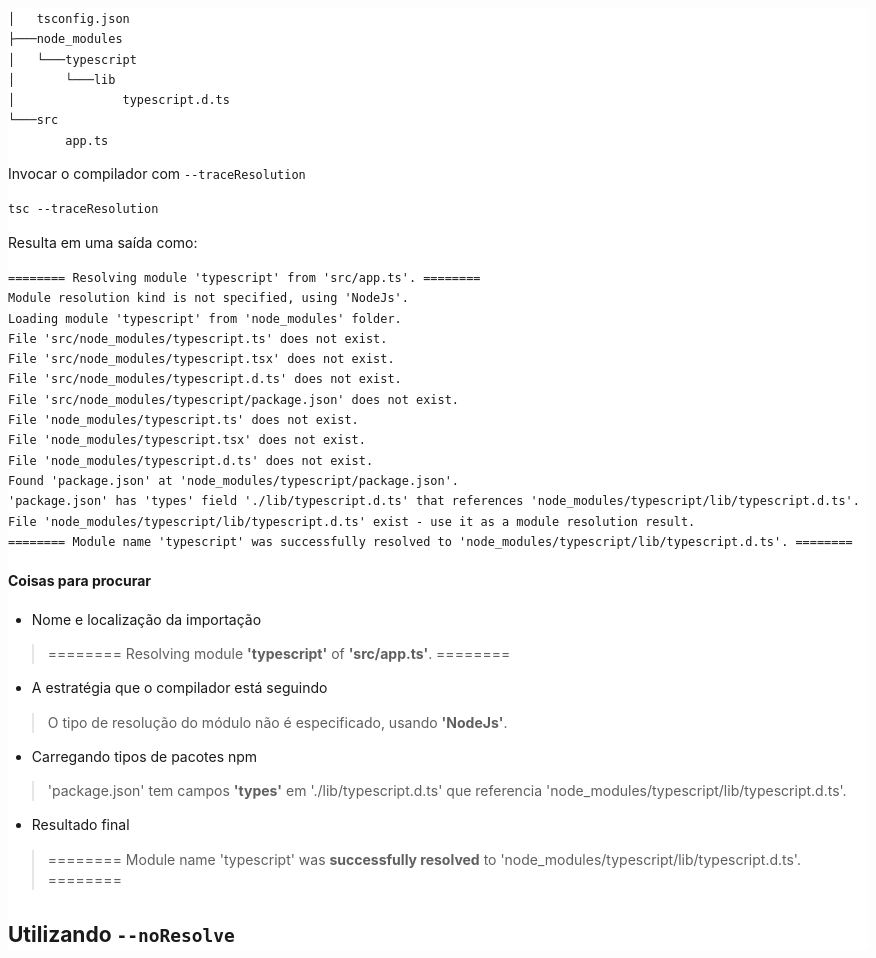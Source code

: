 ```tree
│   tsconfig.json
├───node_modules
│   └───typescript
│       └───lib
│               typescript.d.ts
└───src
        app.ts
```

Invocar o compilador com `--traceResolution`

```shell
tsc --traceResolution
```

Resulta em uma saída como:

```txt
======== Resolving module 'typescript' from 'src/app.ts'. ========
Module resolution kind is not specified, using 'NodeJs'.
Loading module 'typescript' from 'node_modules' folder.
File 'src/node_modules/typescript.ts' does not exist.
File 'src/node_modules/typescript.tsx' does not exist.
File 'src/node_modules/typescript.d.ts' does not exist.
File 'src/node_modules/typescript/package.json' does not exist.
File 'node_modules/typescript.ts' does not exist.
File 'node_modules/typescript.tsx' does not exist.
File 'node_modules/typescript.d.ts' does not exist.
Found 'package.json' at 'node_modules/typescript/package.json'.
'package.json' has 'types' field './lib/typescript.d.ts' that references 'node_modules/typescript/lib/typescript.d.ts'.
File 'node_modules/typescript/lib/typescript.d.ts' exist - use it as a module resolution result.
======== Module name 'typescript' was successfully resolved to 'node_modules/typescript/lib/typescript.d.ts'. ========
```

#### Coisas para procurar

- Nome e localização da importação

> ======== Resolving module **'typescript'** of **'src/app.ts'**. ========

- A estratégia que o compilador está seguindo

> O tipo de resolução do módulo não é especificado, usando **'NodeJs'**.

- Carregando tipos de pacotes npm

> 'package.json' tem campos **'types'** em './lib/typescript.d.ts' que referencia 'node_modules/typescript/lib/typescript.d.ts'.

- Resultado final

> ======== Module name 'typescript' was **successfully resolved** to 'node_modules/typescript/lib/typescript.d.ts'. ========

## Utilizando `--noResolve`
